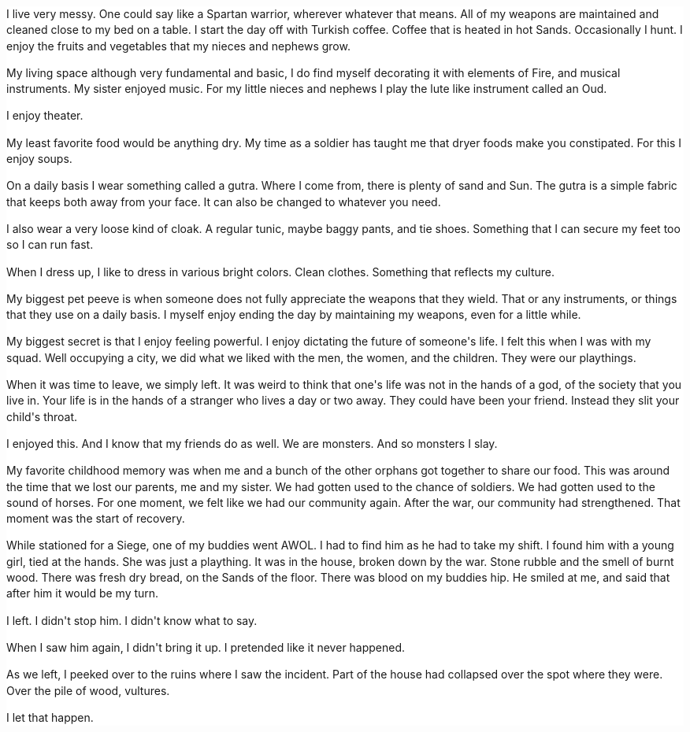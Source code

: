 I live very messy. One could say like a Spartan warrior, wherever whatever that means.  All of my weapons are maintained and cleaned close to my bed on a table. I start the day off with Turkish coffee. Coffee that is heated in  hot Sands. Occasionally I hunt. I enjoy the fruits and vegetables that my nieces and nephews grow.

My living space although very fundamental and basic, I do find myself decorating it with elements of Fire, and musical instruments. My sister enjoyed music.  For my little nieces and nephews I play the lute like instrument called an Oud.

I enjoy theater.

My least favorite food would be anything dry. My time as a soldier has taught me that dryer foods make you constipated. For this I enjoy soups.

On a daily basis I  wear something called a gutra.  Where I come from, there is plenty of sand and Sun.  The gutra  is a simple fabric that keeps both away from your face.  It can also be changed to whatever you need.

I also wear a very loose kind of cloak. A regular tunic, maybe baggy pants, and tie shoes.  Something that I can secure my feet too so I can run fast.

When I dress up, I like to dress in  various bright colors. Clean clothes. Something that reflects my culture.

My biggest pet peeve is when someone does not fully appreciate the weapons that they wield. That or any instruments, or things that they use on a daily basis. I myself enjoy ending the day by maintaining my weapons, even for a little while.

My biggest secret is that I enjoy feeling powerful. I enjoy dictating the future of someone's life. I felt this when I was with my squad.  Well occupying a city, we did what we liked with the men, the women, and the children. They were our playthings.

When it was time to leave, we simply left.  It was weird to think  that one's life was not in the hands of a god, of the  society that you live in. Your life is in the hands of a stranger who lives  a day or two away. They could have been your friend. Instead they slit your child's throat.

I enjoyed this. And I know that my friends do as well. We are monsters. And so monsters I slay.

My favorite childhood memory was when me and a bunch of the other orphans got together to share our food. This was  around the time that we lost our parents, me and my sister.  We had gotten used to the chance of soldiers. We had gotten used to the sound of horses.  For one moment, we felt like we had our community again.  After the war, our community had strengthened.  That moment was the start of recovery.

While stationed for a Siege, one of my buddies went AWOL. I had to find him as he had to take my shift. I found him with a young girl, tied at the hands. She was just a plaything.  It was in the  house, broken down by the war. Stone rubble and the smell of burnt wood.  There was fresh dry bread, on the Sands of the floor.  There was blood on my buddies hip.  He smiled at me, and said that after him it would be my turn.

I left. I didn't stop him.  I didn't know what to say.

When I saw him again, I didn't bring it up.  I pretended like it never happened.

As we left, I peeked over to the ruins where I saw the incident. Part of the house had collapsed over the spot where they were. Over the pile of wood, vultures.

I let that happen.
